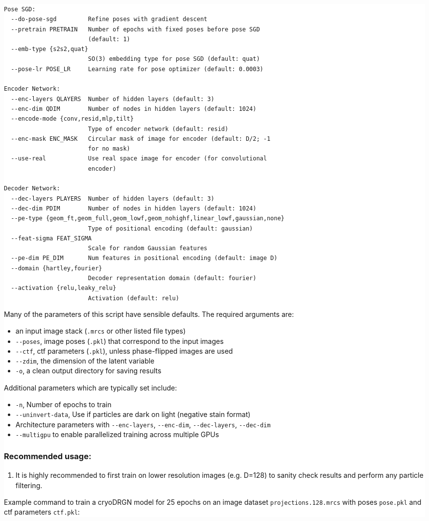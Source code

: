 	Pose SGD:
	  --do-pose-sgd         Refine poses with gradient descent
	  --pretrain PRETRAIN   Number of epochs with fixed poses before pose SGD
	                        (default: 1)
	  --emb-type {s2s2,quat}
	                        SO(3) embedding type for pose SGD (default: quat)
	  --pose-lr POSE_LR     Learning rate for pose optimizer (default: 0.0003)

	Encoder Network:
	  --enc-layers QLAYERS  Number of hidden layers (default: 3)
	  --enc-dim QDIM        Number of nodes in hidden layers (default: 1024)
	  --encode-mode {conv,resid,mlp,tilt}
	                        Type of encoder network (default: resid)
	  --enc-mask ENC_MASK   Circular mask of image for encoder (default: D/2; -1
	                        for no mask)
	  --use-real            Use real space image for encoder (for convolutional
	                        encoder)

	Decoder Network:
	  --dec-layers PLAYERS  Number of hidden layers (default: 3)
	  --dec-dim PDIM        Number of nodes in hidden layers (default: 1024)
	  --pe-type {geom_ft,geom_full,geom_lowf,geom_nohighf,linear_lowf,gaussian,none}
	                        Type of positional encoding (default: gaussian)
	  --feat-sigma FEAT_SIGMA
	                        Scale for random Gaussian features
	  --pe-dim PE_DIM       Num features in positional encoding (default: image D)
	  --domain {hartley,fourier}
	                        Decoder representation domain (default: fourier)
	  --activation {relu,leaky_relu}
	                        Activation (default: relu)

</details>

Many of the parameters of this script have sensible defaults. The required arguments are:

* an input image stack (`.mrcs` or other listed file types)
* `--poses`, image poses (`.pkl`) that correspond to the input images
* `--ctf`, ctf parameters (`.pkl`), unless phase-flipped images are used
* `--zdim`, the dimension of the latent variable
* `-o`, a clean output directory for saving results

Additional parameters which are typically set include:

* `-n`, Number of epochs to train
* `--uninvert-data`, Use if particles are dark on light (negative stain format)
* Architecture parameters with `--enc-layers`, `--enc-dim`, `--dec-layers`, `--dec-dim`
* `--multigpu` to enable parallelized training across multiple GPUs

### Recommended usage:

1) It is highly recommended to first train on lower resolution images (e.g. D=128) to sanity check results and perform any particle filtering.

Example command to train a cryoDRGN model for 25 epochs on an image dataset `projections.128.mrcs` with poses `pose.pkl` and ctf parameters `ctf.pkl`:
